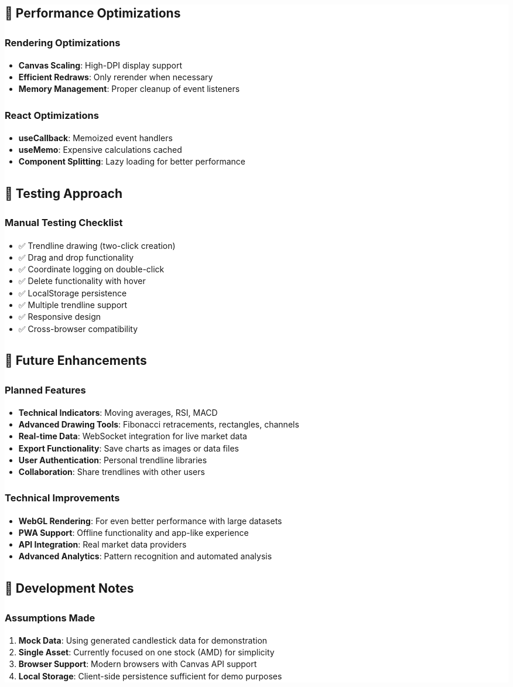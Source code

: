 ## 🚀 Performance Optimizations

### Rendering Optimizations
- **Canvas Scaling**: High-DPI display support
- **Efficient Redraws**: Only rerender when necessary
- **Memory Management**: Proper cleanup of event listeners

### React Optimizations
- **useCallback**: Memoized event handlers
- **useMemo**: Expensive calculations cached
- **Component Splitting**: Lazy loading for better performance

## 🧪 Testing Approach

### Manual Testing Checklist
- ✅ Trendline drawing (two-click creation)
- ✅ Drag and drop functionality
- ✅ Coordinate logging on double-click
- ✅ Delete functionality with hover
- ✅ LocalStorage persistence
- ✅ Multiple trendline support
- ✅ Responsive design
- ✅ Cross-browser compatibility

## 🔮 Future Enhancements

### Planned Features
- **Technical Indicators**: Moving averages, RSI, MACD
- **Advanced Drawing Tools**: Fibonacci retracements, rectangles, channels
- **Real-time Data**: WebSocket integration for live market data
- **Export Functionality**: Save charts as images or data files
- **User Authentication**: Personal trendline libraries
- **Collaboration**: Share trendlines with other users

### Technical Improvements
- **WebGL Rendering**: For even better performance with large datasets
- **PWA Support**: Offline functionality and app-like experience
- **API Integration**: Real market data providers
- **Advanced Analytics**: Pattern recognition and automated analysis

## 📝 Development Notes

### Assumptions Made
1. **Mock Data**: Using generated candlestick data for demonstration
2. **Single Asset**: Currently focused on one stock (AMD) for simplicity
3. **Browser Support**: Modern browsers with Canvas API support
4. **Local Storage**: Client-side persistence sufficient for demo purposes
